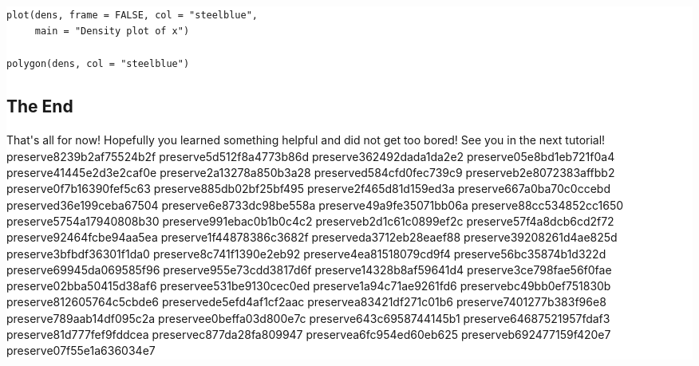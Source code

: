 ```text
plot(dens, frame = FALSE, col = "steelblue", 
     main = "Density plot of x") 

polygon(dens, col = "steelblue")
```

<script type="application/json" data-ui-opts="1">{"engine":"r","has_checker":false,"caption":"<span data-i18n=\"text.enginecap\" data-i18n-opts=\"{&quot;engine&quot;:&quot;R&quot;}\">R Code<\/span>"}</script></div>

## The End

That's all for now! Hopefully you learned something helpful and did not
get too bored! See you in the next tutorial!
preserve8239b2af75524b2f
preserve5d512f8a4773b86d
preserve362492dada1da2e2
preserve05e8bd1eb721f0a4
preserve41445e2d3e2caf0e
preserve2a13278a850b3a28
preserved584cfd0fec739c9
preserveb2e8072383affbb2
preserve0f7b16390fef5c63
preserve885db02bf25bf495
preserve2f465d81d159ed3a
preserve667a0ba70c0ccebd
preserved36e199ceba67504
preserve6e8733dc98be558a
preserve49a9fe35071bb06a
preserve88cc534852cc1650
preserve5754a17940808b30
preserve991ebac0b1b0c4c2
preserveb2d1c61c0899ef2c
preserve57f4a8dcb6cd2f72
preserve92464fcbe94aa5ea
preserve1f44878386c3682f
preserveda3712eb28eaef88
preserve39208261d4ae825d
preserve3bfbdf36301f1da0
preserve8c741f1390e2eb92
preserve4ea81518079cd9f4
preserve56bc35874b1d322d
preserve69945da069585f96
preserve955e73cdd3817d6f
preserve14328b8af59641d4
preserve3ce798fae56f0fae
preserve02bba50415d38af6
preservee531be9130cec0ed
preserve1a94c71ae9261fd6
preservebc49bb0ef751830b
preserve812605764c5cbde6
preservede5efd4af1cf2aac
preservea83421df271c01b6
preserve7401277b383f96e8
preserve789aab14df095c2a
preservee0beffa03d800e7c
preserve643c6958744145b1
preserve64687521957fdaf3
preserve81d777fef9fddcea
preservec877da28fa809947
preservea6fc954ed60eb625
preserveb692477159f420e7
preserve07f55e1a636034e7